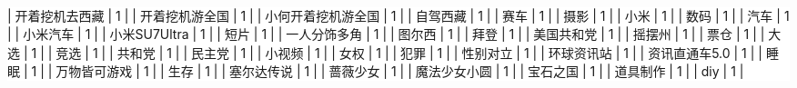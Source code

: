 | 开着挖机去西藏 | 1 |
| 开着挖机游全国 | 1 |
| 小何开着挖机游全国 | 1 |
| 自驾西藏 | 1 |
| 赛车 | 1 |
| 摄影 | 1 |
| 小米 | 1 |
| 数码 | 1 |
| 汽车 | 1 |
| 小米汽车 | 1 |
| 小米SU7Ultra | 1 |
| 短片 | 1 |
| 一人分饰多角 | 1 |
| 图尔西 | 1 |
| 拜登 | 1 |
| 美国共和党 | 1 |
| 摇摆州 | 1 |
| 票仓 | 1 |
| 大选 | 1 |
| 竞选 | 1 |
| 共和党 | 1 |
| 民主党 | 1 |
| 小视频 | 1 |
| 女权 | 1 |
| 犯罪 | 1 |
| 性别对立 | 1 |
| 环球资讯站 | 1 |
| 资讯直通车5.0 | 1 |
| 睡眠 | 1 |
| 万物皆可游戏 | 1 |
| 生存 | 1 |
| 塞尔达传说 | 1 |
| 蔷薇少女 | 1 |
| 魔法少女小圆 | 1 |
| 宝石之国 | 1 |
| 道具制作 | 1 |
| diy | 1 |